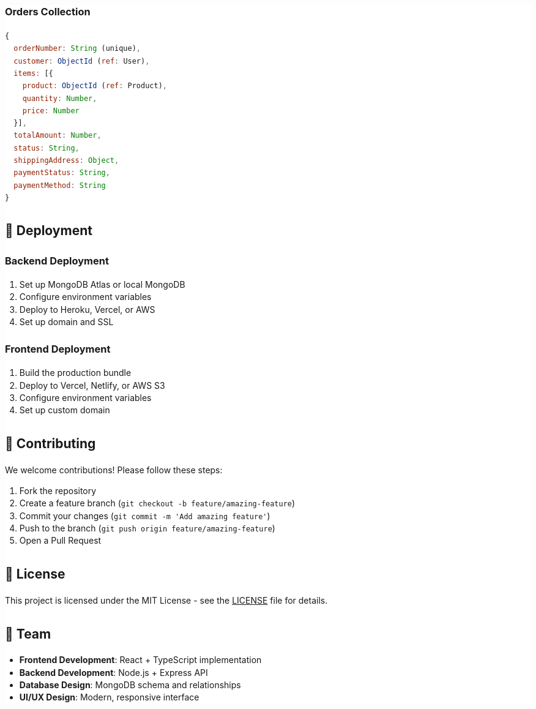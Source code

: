 ### **Orders Collection**
```javascript
{
  orderNumber: String (unique),
  customer: ObjectId (ref: User),
  items: [{
    product: ObjectId (ref: Product),
    quantity: Number,
    price: Number
  }],
  totalAmount: Number,
  status: String,
  shippingAddress: Object,
  paymentStatus: String,
  paymentMethod: String
}
```

## 🚀 Deployment

### **Backend Deployment**
1. Set up MongoDB Atlas or local MongoDB
2. Configure environment variables
3. Deploy to Heroku, Vercel, or AWS
4. Set up domain and SSL

### **Frontend Deployment**
1. Build the production bundle
2. Deploy to Vercel, Netlify, or AWS S3
3. Configure environment variables
4. Set up custom domain

## 🤝 Contributing

We welcome contributions! Please follow these steps:

1. Fork the repository
2. Create a feature branch (`git checkout -b feature/amazing-feature`)
3. Commit your changes (`git commit -m 'Add amazing feature'`)
4. Push to the branch (`git push origin feature/amazing-feature`)
5. Open a Pull Request

## 📝 License

This project is licensed under the MIT License - see the [LICENSE](LICENSE) file for details.

## 👥 Team

- **Frontend Development**: React + TypeScript implementation
- **Backend Development**: Node.js + Express API
- **Database Design**: MongoDB schema and relationships
- **UI/UX Design**: Modern, responsive interface
